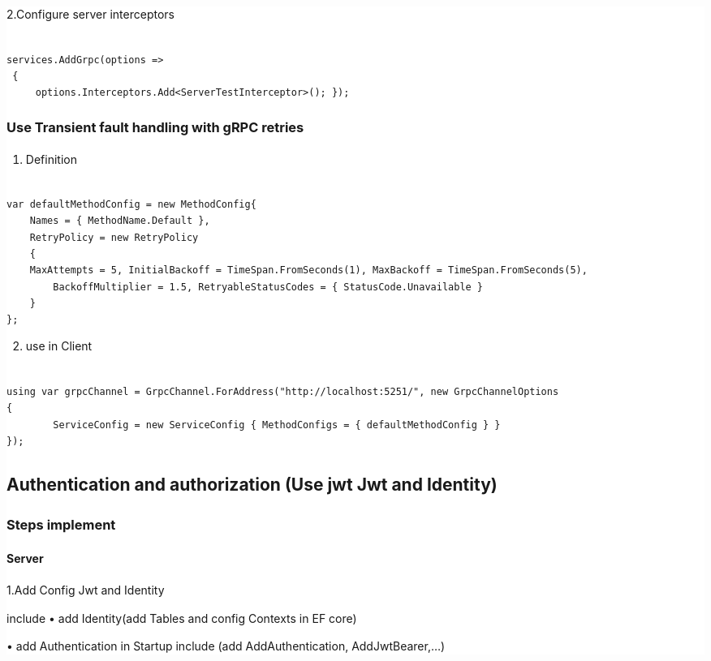 ```

```

2.Configure server interceptors

```

services.AddGrpc(options =>
 {
     options.Interceptors.Add<ServerTestInterceptor>(); });

```

### Use Transient fault handling with gRPC retries

1. Definition

```

var defaultMethodConfig = new MethodConfig{
    Names = { MethodName.Default },
    RetryPolicy = new RetryPolicy
    {
    MaxAttempts = 5, InitialBackoff = TimeSpan.FromSeconds(1), MaxBackoff = TimeSpan.FromSeconds(5),
        BackoffMultiplier = 1.5, RetryableStatusCodes = { StatusCode.Unavailable }
    }
};

```

2. use in Client

```

using var grpcChannel = GrpcChannel.ForAddress("http://localhost:5251/", new GrpcChannelOptions
{
        ServiceConfig = new ServiceConfig { MethodConfigs = { defaultMethodConfig } }
});

```

## Authentication and authorization (Use jwt Jwt and Identity)

### Steps implement 
#### Server

1.Add Config Jwt and Identity

  include
•	add Identity(add Tables and config Contexts in EF core)

•	add Authentication in Startup include (add AddAuthentication, AddJwtBearer,…) 
